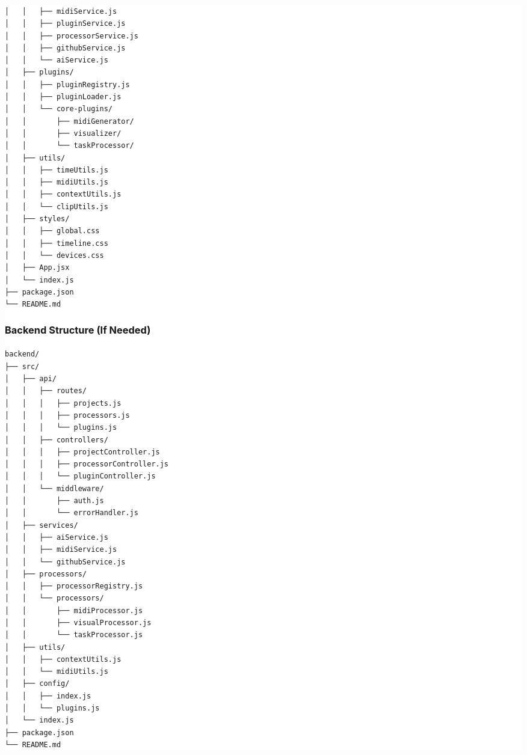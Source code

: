 ```
│   │   ├── midiService.js
│   │   ├── pluginService.js
│   │   ├── processorService.js
│   │   ├── githubService.js
│   │   └── aiService.js
│   ├── plugins/
│   │   ├── pluginRegistry.js
│   │   ├── pluginLoader.js
│   │   └── core-plugins/
│   │       ├── midiGenerator/
│   │       ├── visualizer/
│   │       └── taskProcessor/
│   ├── utils/
│   │   ├── timeUtils.js
│   │   ├── midiUtils.js
│   │   ├── contextUtils.js
│   │   └── clipUtils.js
│   ├── styles/
│   │   ├── global.css
│   │   ├── timeline.css
│   │   └── devices.css
│   ├── App.jsx
│   └── index.js
├── package.json
└── README.md
```

### Backend Structure (If Needed)
```
backend/
├── src/
│   ├── api/
│   │   ├── routes/
│   │   │   ├── projects.js
│   │   │   ├── processors.js
│   │   │   └── plugins.js
│   │   ├── controllers/
│   │   │   ├── projectController.js
│   │   │   ├── processorController.js
│   │   │   └── pluginController.js
│   │   └── middleware/
│   │       ├── auth.js
│   │       └── errorHandler.js
│   ├── services/
│   │   ├── aiService.js
│   │   ├── midiService.js
│   │   └── githubService.js
│   ├── processors/
│   │   ├── processorRegistry.js
│   │   └── processors/
│   │       ├── midiProcessor.js
│   │       ├── visualProcessor.js
│   │       └── taskProcessor.js
│   ├── utils/
│   │   ├── contextUtils.js
│   │   └── midiUtils.js
│   ├── config/
│   │   ├── index.js
│   │   └── plugins.js
│   └── index.js
├── package.json
└── README.md
```
